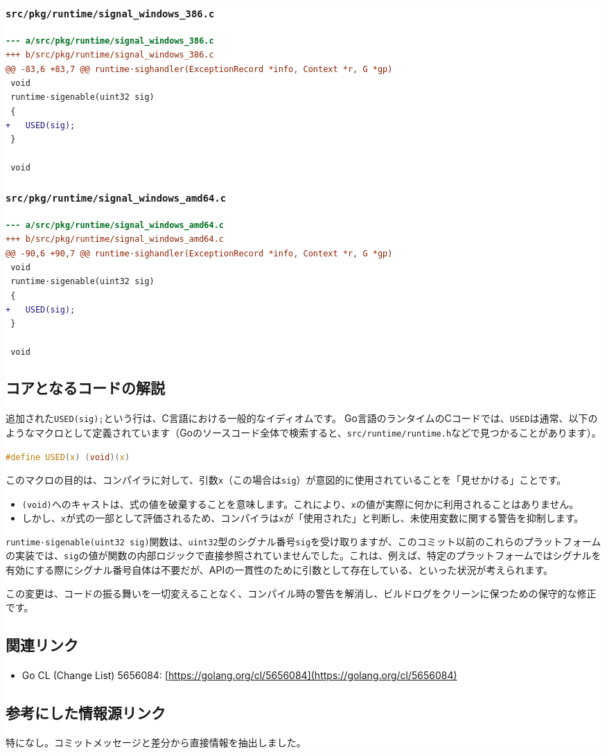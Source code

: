 ### `src/pkg/runtime/signal_windows_386.c`
```diff
--- a/src/pkg/runtime/signal_windows_386.c
+++ b/src/pkg/runtime/signal_windows_386.c
@@ -83,6 +83,7 @@ runtime·sighandler(ExceptionRecord *info, Context *r, G *gp)
 void
 runtime·sigenable(uint32 sig)
 {
+	USED(sig);
 }
 
 void
```

### `src/pkg/runtime/signal_windows_amd64.c`
```diff
--- a/src/pkg/runtime/signal_windows_amd64.c
+++ b/src/pkg/runtime/signal_windows_amd64.c
@@ -90,6 +90,7 @@ runtime·sighandler(ExceptionRecord *info, Context *r, G *gp)
 void
 runtime·sigenable(uint32 sig)
 {
+	USED(sig);
 }
 
 void
```

## コアとなるコードの解説

追加された`USED(sig);`という行は、C言語における一般的なイディオムです。
Go言語のランタイムのCコードでは、`USED`は通常、以下のようなマクロとして定義されています（Goのソースコード全体で検索すると、`src/runtime/runtime.h`などで見つかることがあります）。

```c
#define USED(x) (void)(x)
```

このマクロの目的は、コンパイラに対して、引数`x`（この場合は`sig`）が意図的に使用されていることを「見せかける」ことです。
*   `(void)`へのキャストは、式の値を破棄することを意味します。これにより、`x`の値が実際に何かに利用されることはありません。
*   しかし、`x`が式の一部として評価されるため、コンパイラは`x`が「使用された」と判断し、未使用変数に関する警告を抑制します。

`runtime·sigenable(uint32 sig)`関数は、`uint32`型のシグナル番号`sig`を受け取りますが、このコミット以前のこれらのプラットフォームの実装では、`sig`の値が関数の内部ロジックで直接参照されていませんでした。これは、例えば、特定のプラットフォームではシグナルを有効にする際にシグナル番号自体は不要だが、APIの一貫性のために引数として存在している、といった状況が考えられます。

この変更は、コードの振る舞いを一切変えることなく、コンパイル時の警告を解消し、ビルドログをクリーンに保つための保守的な修正です。

## 関連リンク

*   Go CL (Change List) 5656084: [https://golang.org/cl/5656084](https://golang.org/cl/5656084)

## 参考にした情報源リンク

特になし。コミットメッセージと差分から直接情報を抽出しました。

